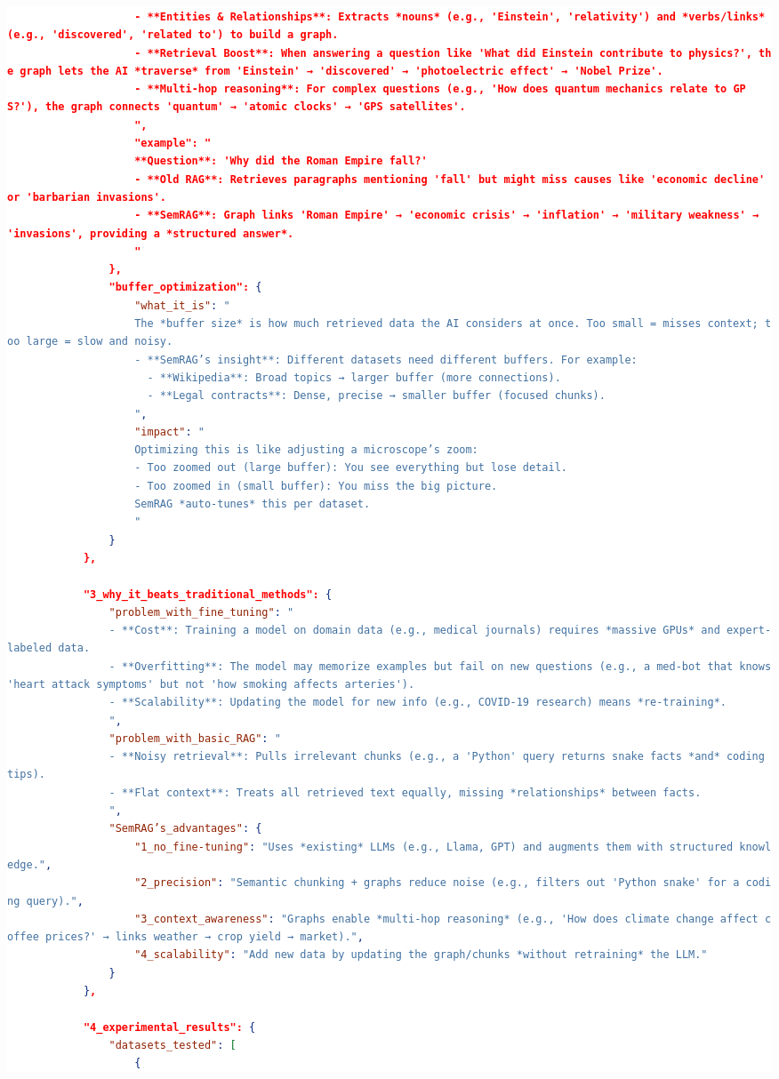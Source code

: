 ```json
                    - **Entities & Relationships**: Extracts *nouns* (e.g., 'Einstein', 'relativity') and *verbs/links* (e.g., 'discovered', 'related to') to build a graph.
                    - **Retrieval Boost**: When answering a question like 'What did Einstein contribute to physics?', the graph lets the AI *traverse* from 'Einstein' → 'discovered' → 'photoelectric effect' → 'Nobel Prize'.
                    - **Multi-hop reasoning**: For complex questions (e.g., 'How does quantum mechanics relate to GPS?'), the graph connects 'quantum' → 'atomic clocks' → 'GPS satellites'.
                    ",
                    "example": "
                    **Question**: 'Why did the Roman Empire fall?'
                    - **Old RAG**: Retrieves paragraphs mentioning 'fall' but might miss causes like 'economic decline' or 'barbarian invasions'.
                    - **SemRAG**: Graph links 'Roman Empire' → 'economic crisis' → 'inflation' → 'military weakness' → 'invasions', providing a *structured answer*.
                    "
                },
                "buffer_optimization": {
                    "what_it_is": "
                    The *buffer size* is how much retrieved data the AI considers at once. Too small = misses context; too large = slow and noisy.
                    - **SemRAG’s insight**: Different datasets need different buffers. For example:
                      - **Wikipedia**: Broad topics → larger buffer (more connections).
                      - **Legal contracts**: Dense, precise → smaller buffer (focused chunks).
                    ",
                    "impact": "
                    Optimizing this is like adjusting a microscope’s zoom:
                    - Too zoomed out (large buffer): You see everything but lose detail.
                    - Too zoomed in (small buffer): You miss the big picture.
                    SemRAG *auto-tunes* this per dataset.
                    "
                }
            },

            "3_why_it_beats_traditional_methods": {
                "problem_with_fine_tuning": "
                - **Cost**: Training a model on domain data (e.g., medical journals) requires *massive GPUs* and expert-labeled data.
                - **Overfitting**: The model may memorize examples but fail on new questions (e.g., a med-bot that knows 'heart attack symptoms' but not 'how smoking affects arteries').
                - **Scalability**: Updating the model for new info (e.g., COVID-19 research) means *re-training*.
                ",
                "problem_with_basic_RAG": "
                - **Noisy retrieval**: Pulls irrelevant chunks (e.g., a 'Python' query returns snake facts *and* coding tips).
                - **Flat context**: Treats all retrieved text equally, missing *relationships* between facts.
                ",
                "SemRAG’s_advantages": {
                    "1_no_fine-tuning": "Uses *existing* LLMs (e.g., Llama, GPT) and augments them with structured knowledge.",
                    "2_precision": "Semantic chunking + graphs reduce noise (e.g., filters out 'Python snake' for a coding query).",
                    "3_context_awareness": "Graphs enable *multi-hop reasoning* (e.g., 'How does climate change affect coffee prices?' → links weather → crop yield → market).",
                    "4_scalability": "Add new data by updating the graph/chunks *without retraining* the LLM."
                }
            },

            "4_experimental_results": {
                "datasets_tested": [
                    {
```